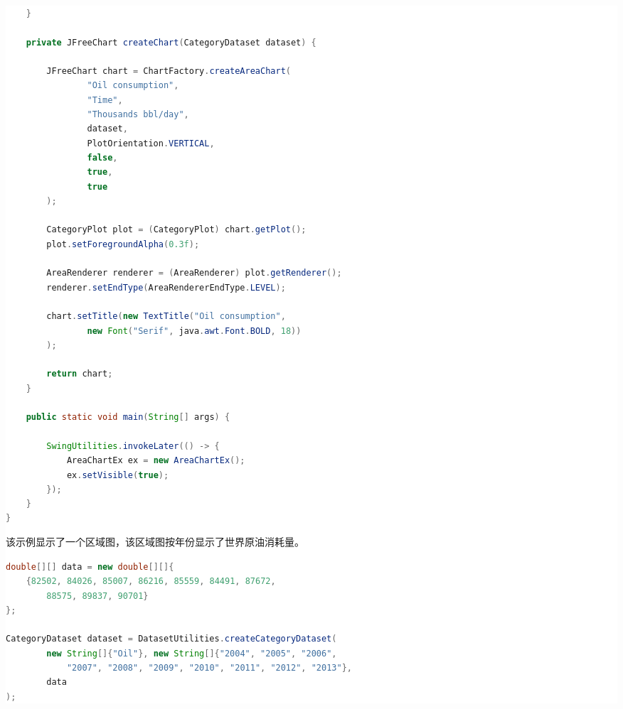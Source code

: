```java
    }

    private JFreeChart createChart(CategoryDataset dataset) {

        JFreeChart chart = ChartFactory.createAreaChart(
                "Oil consumption",
                "Time",
                "Thousands bbl/day",
                dataset,
                PlotOrientation.VERTICAL,
                false,
                true,
                true
        );

        CategoryPlot plot = (CategoryPlot) chart.getPlot();
        plot.setForegroundAlpha(0.3f);

        AreaRenderer renderer = (AreaRenderer) plot.getRenderer();
        renderer.setEndType(AreaRendererEndType.LEVEL);

        chart.setTitle(new TextTitle("Oil consumption",
                new Font("Serif", java.awt.Font.BOLD, 18))
        );

        return chart;
    }

    public static void main(String[] args) {

        SwingUtilities.invokeLater(() -> {
            AreaChartEx ex = new AreaChartEx();
            ex.setVisible(true);
        });
    }
}

```

该示例显示了一个区域图，该区域图按年份显示了世界原油消耗量。

```java
double[][] data = new double[][]{
    {82502, 84026, 85007, 86216, 85559, 84491, 87672,
        88575, 89837, 90701}
};

CategoryDataset dataset = DatasetUtilities.createCategoryDataset(
        new String[]{"Oil"}, new String[]{"2004", "2005", "2006",
            "2007", "2008", "2009", "2010", "2011", "2012", "2013"}, 
        data
);

```
